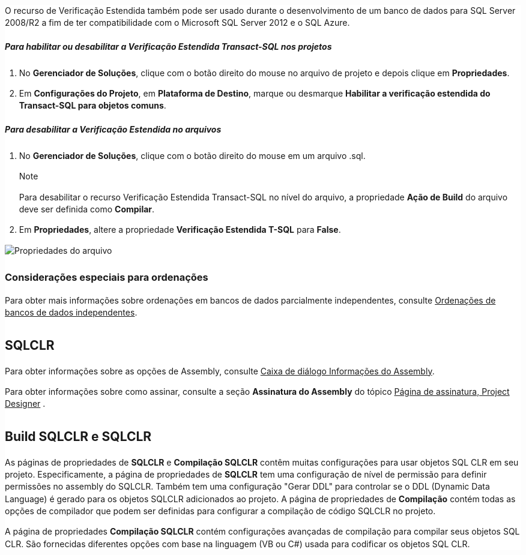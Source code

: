 O recurso de Verificação Estendida também pode ser usado durante o desenvolvimento de um banco de dados para SQL Server 2008/R2 a fim de ter compatibilidade com o Microsoft SQL Server 2012 e o SQL Azure.  
  
##### <a name="to-enable-or-disable-extended-verification-at-the-project-level"></a>Para habilitar ou desabilitar a Verificação Estendida Transact-SQL nos projetos  
  
1.  No **Gerenciador de Soluções**, clique com o botão direito do mouse no arquivo de projeto e depois clique em **Propriedades**.  
  
2.  Em **Configurações do Projeto**, em **Plataforma de Destino**, marque ou desmarque **Habilitar a verificação estendida do Transact-SQL para objetos comuns**.  
  
##### <a name="to-disable-extended-verification-at-the-file-level"></a>Para desabilitar a Verificação Estendida no arquivos  
  
1.  No **Gerenciador de Soluções**, clique com o botão direito do mouse em um arquivo .sql.  
  
    > [!NOTE]  
    > Para desabilitar o recurso Verificação Estendida Transact\-SQL no nível do arquivo, a propriedade **Ação de Build** do arquivo deve ser definida como **Compilar**.  
  
2.  Em **Propriedades**, altere a propriedade **Verificação Estendida T-SQL** para **False**.  
  
![Propriedades do arquivo](../ssdt/media/ssdt-evf.gif "Propriedades do arquivo")  
  
### <a name="special-considerations-for-collations"></a>Considerações especiais para ordenações  
Para obter mais informações sobre ordenações em bancos de dados parcialmente independentes, consulte [Ordenações de bancos de dados independentes](https://msdn.microsoft.com/library/ff929080%28v=sql.110%29.aspx).  
  
## <a name="bkmk_sqlclr"></a>SQLCLR  
Para obter informações sobre as opções de Assembly, consulte [Caixa de diálogo Informações do Assembly](https://msdn.microsoft.com/library/1h52t681.aspx?queryresult=true).  
  
Para obter informações sobre como assinar, consulte a seção **Assinatura do Assembly** do tópico [Página de assinatura, Project Designer](https://msdn.microsoft.com/library/0k50fs3b.aspx?queryresult=true) .  
  
## <a name="bkmk_sqlclr_sqlclrbuild"></a>Build SQLCLR e SQLCLR  
As páginas de propriedades de **SQLCLR** e **Compilação SQLCLR** contêm muitas configurações para usar objetos SQL CLR em seu projeto. Especificamente, a página de propriedades de **SQLCLR** tem uma configuração de nível de permissão para definir permissões no assembly do SQLCLR. Também tem uma configuração "Gerar DDL" para controlar se o DDL (Dynamic Data Language) é gerado para os objetos SQLCLR adicionados ao projeto. A página de propriedades de **Compilação** contém todas as opções de compilador que podem ser definidas para configurar a compilação de código SQLCLR no projeto.  
  
A página de propriedades **Compilação SQLCLR** contém configurações avançadas de compilação para compilar seus objetos SQL CLR. São fornecidas diferentes opções com base na linguagem (VB ou C#) usada para codificar os objetos SQL CLR.  
  